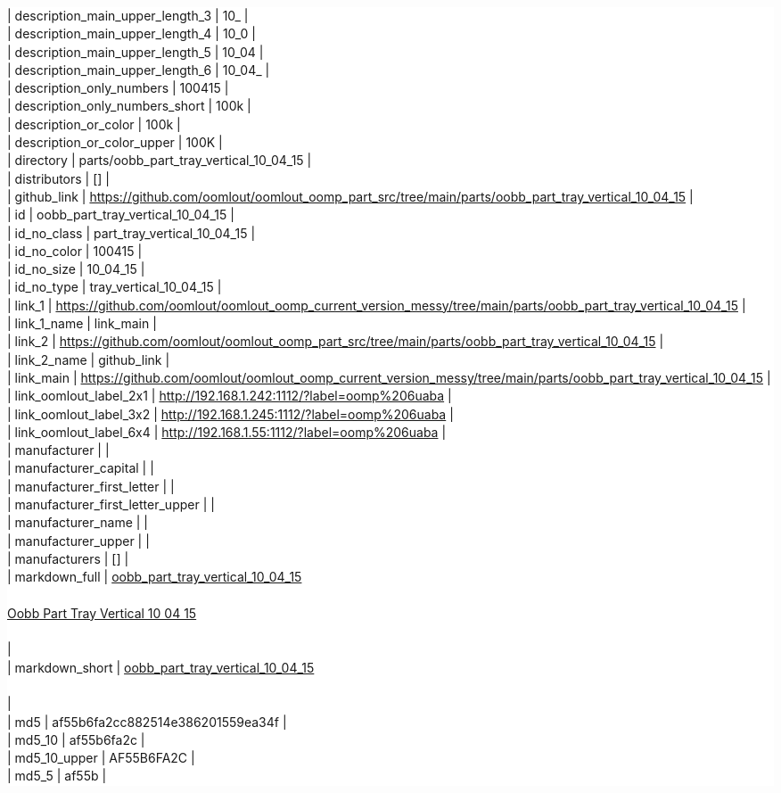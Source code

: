 | description_main_upper_length_3 | 10_ |  
| description_main_upper_length_4 | 10_0 |  
| description_main_upper_length_5 | 10_04 |  
| description_main_upper_length_6 | 10_04_ |  
| description_only_numbers | 100415 |  
| description_only_numbers_short | 100k |  
| description_or_color | 100k |  
| description_or_color_upper | 100K |  
| directory | parts/oobb_part_tray_vertical_10_04_15 |  
| distributors | [] |  
| github_link | https://github.com/oomlout/oomlout_oomp_part_src/tree/main/parts/oobb_part_tray_vertical_10_04_15 |  
| id | oobb_part_tray_vertical_10_04_15 |  
| id_no_class | part_tray_vertical_10_04_15 |  
| id_no_color | 100415 |  
| id_no_size | 10_04_15 |  
| id_no_type | tray_vertical_10_04_15 |  
| link_1 | https://github.com/oomlout/oomlout_oomp_current_version_messy/tree/main/parts/oobb_part_tray_vertical_10_04_15 |  
| link_1_name | link_main |  
| link_2 | https://github.com/oomlout/oomlout_oomp_part_src/tree/main/parts/oobb_part_tray_vertical_10_04_15 |  
| link_2_name | github_link |  
| link_main | https://github.com/oomlout/oomlout_oomp_current_version_messy/tree/main/parts/oobb_part_tray_vertical_10_04_15 |  
| link_oomlout_label_2x1 | http://192.168.1.242:1112/?label=oomp%206uaba |  
| link_oomlout_label_3x2 | http://192.168.1.245:1112/?label=oomp%206uaba |  
| link_oomlout_label_6x4 | http://192.168.1.55:1112/?label=oomp%206uaba |  
| manufacturer |  |  
| manufacturer_capital |  |  
| manufacturer_first_letter |  |  
| manufacturer_first_letter_upper |  |  
| manufacturer_name |  |  
| manufacturer_upper |  |  
| manufacturers | [] |  
| markdown_full | [oobb_part_tray_vertical_10_04_15](https://github.com/oomlout/oomlout_oomp_current_version_messy/tree/main/parts/oobb_part_tray_vertical_10_04_15)<br>[](https://github.com/oomlout/oomlout_oomp_current_version_messy/tree/main/parts/oobb_part_tray_vertical_10_04_15)<br>[Oobb Part Tray Vertical 10 04 15](https://github.com/oomlout/oomlout_oomp_current_version_messy/tree/main/parts/oobb_part_tray_vertical_10_04_15)<br><br> |  
| markdown_short | [oobb_part_tray_vertical_10_04_15](https://github.com/oomlout/oomlout_oomp_current_version_messy/tree/main/parts/oobb_part_tray_vertical_10_04_15)<br><br> |  
| md5 | af55b6fa2cc882514e386201559ea34f |  
| md5_10 | af55b6fa2c |  
| md5_10_upper | AF55B6FA2C |  
| md5_5 | af55b |  